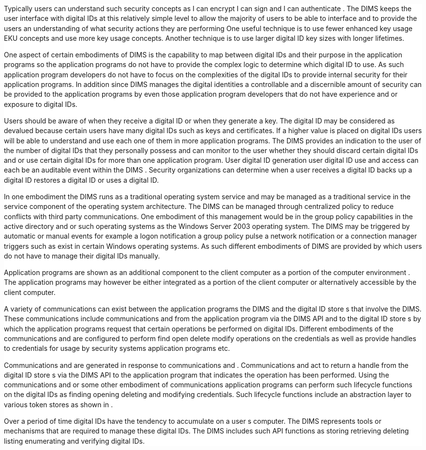 Typically users can understand such security concepts as I can encrypt I can sign and I can authenticate . The DIMS keeps the user interface with digital IDs at this relatively simple level to allow the majority of users to be able to interface and to provide the users an understanding of what security actions they are performing One useful technique is to use fewer enhanced key usage EKU concepts and use more key usage concepts. Another technique is to use larger digital ID key sizes with longer lifetimes.

One aspect of certain embodiments of DIMS is the capability to map between digital IDs and their purpose in the application programs so the application programs do not have to provide the complex logic to determine which digital ID to use. As such application program developers do not have to focus on the complexities of the digital IDs to provide internal security for their application programs. In addition since DIMS manages the digital identities a controllable and a discernible amount of security can be provided to the application programs by even those application program developers that do not have experience and or exposure to digital IDs.

Users should be aware of when they receive a digital ID or when they generate a key. The digital ID may be considered as devalued because certain users have many digital IDs such as keys and certificates. If a higher value is placed on digital IDs users will be able to understand and use each one of them in more application programs. The DIMS provides an indication to the user of the number of digital IDs that they personally possess and can monitor to the user whether they should discard certain digital IDs and or use certain digital IDs for more than one application program. User digital ID generation user digital ID use and access can each be an auditable event within the DIMS . Security organizations can determine when a user receives a digital ID backs up a digital ID restores a digital ID or uses a digital ID.

In one embodiment the DIMS runs as a traditional operating system service and may be managed as a traditional service in the service component of the operating system architecture. The DIMS can be managed through centralized policy to reduce conflicts with third party communications. One embodiment of this management would be in the group policy capabilities in the active directory and or such operating systems as the Windows Server 2003 operating system. The DIMS may be triggered by automatic or manual events for example a logon notification a group policy pulse a network notification or a connection manager triggers such as exist in certain Windows operating systems. As such different embodiments of DIMS are provided by which users do not have to manage their digital IDs manually.

Application programs are shown as an additional component to the client computer as a portion of the computer environment . The application programs may however be either integrated as a portion of the client computer or alternatively accessible by the client computer.

A variety of communications can exist between the application programs the DIMS and the digital ID store s that involve the DIMS. These communications include communications and from the application program via the DIMS API and to the digital ID store s by which the application programs request that certain operations be performed on digital IDs. Different embodiments of the communications and are configured to perform find open delete modify operations on the credentials as well as provide handles to credentials for usage by security systems application programs etc.

Communications and are generated in response to communications and . Communications and act to return a handle from the digital ID store s via the DIMS API to the application program that indicates the operation has been performed. Using the communications and or some other embodiment of communications application programs can perform such lifecycle functions on the digital IDs as finding opening deleting and modifying credentials. Such lifecycle functions include an abstraction layer to various token stores as shown in .

Over a period of time digital IDs have the tendency to accumulate on a user s computer. The DIMS represents tools or mechanisms that are required to manage these digital IDs. The DIMS includes such API functions as storing retrieving deleting listing enumerating and verifying digital IDs.
